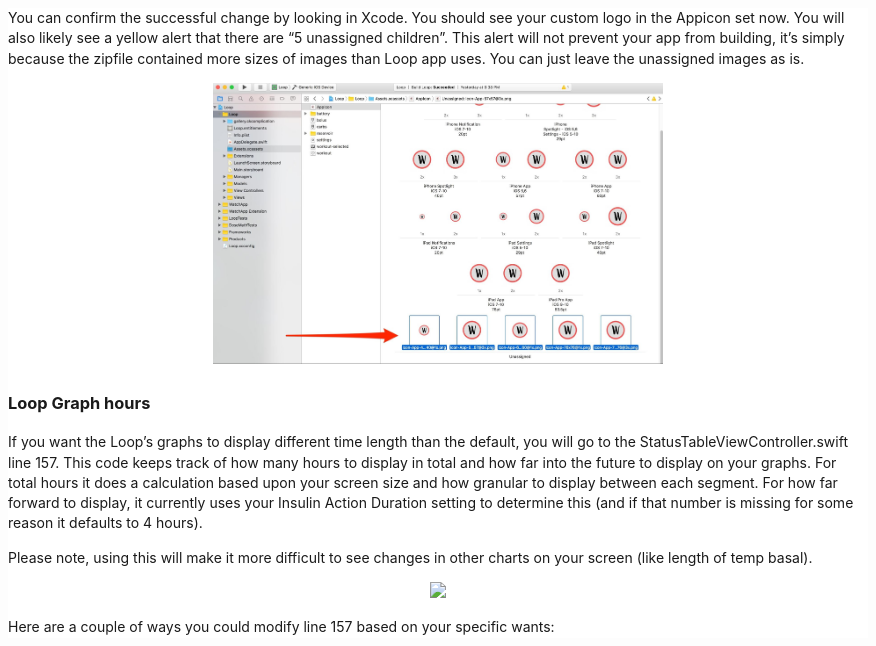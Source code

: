 You can confirm the successful change by looking in Xcode.  You should see your custom logo in the Appicon set now.  You will also likely see a yellow alert that there are “5 unassigned children”.  This alert will not prevent your app from building, it’s simply because the zipfile contained more sizes of images than Loop app uses.  You can just leave the unassigned images as is.

<p align="center">
<img src="../img/appicon3.jpg" width="450">
</p>

### Loop Graph hours
If you want the Loop’s graphs to display different time length than the default, you will go to the StatusTableViewController.swift line 157. This code keeps track of how many hours to display in total and how far into the future to display on your graphs. For total hours it does a calculation based upon your screen size and how granular to display between each segment. For how far forward to display, it currently uses your Insulin Action Duration setting to determine this (and if that number is missing for some reason it defaults to 4 hours).

Please note, using this will make it more difficult to see changes in other charts on your screen (like length of temp basal).

<p align="center">
<img src="../img/chart_history.png" width="800">
</p>

Here are a couple of ways you could modify line 157 based on your specific wants:
